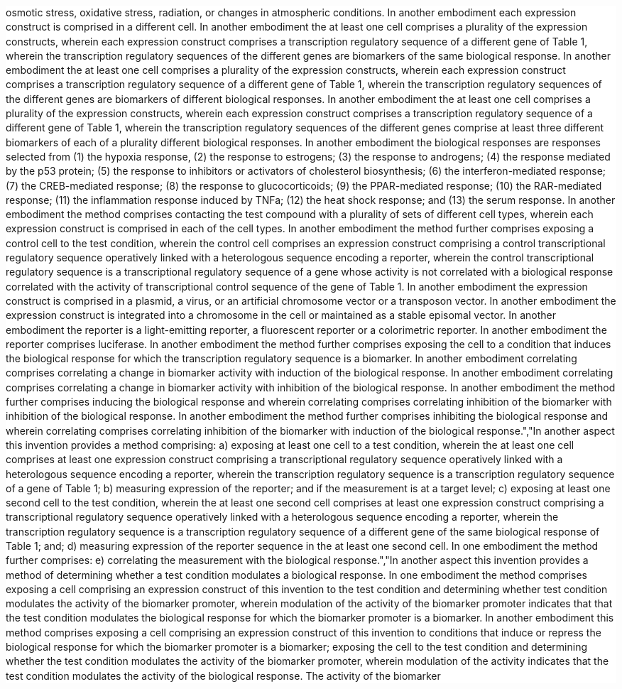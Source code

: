 osmotic stress, oxidative stress, radiation, or changes in atmospheric conditions. In another embodiment each expression construct is comprised in a different cell. In another embodiment the at least one cell comprises a plurality of the expression constructs, wherein each expression construct comprises a transcription regulatory sequence of a different gene of Table 1, wherein the transcription regulatory sequences of the different genes are biomarkers of the same biological response. In another embodiment the at least one cell comprises a plurality of the expression constructs, wherein each expression construct comprises a transcription regulatory sequence of a different gene of Table 1, wherein the transcription regulatory sequences of the different genes are biomarkers of different biological responses. In another embodiment the at least one cell comprises a plurality of the expression constructs, wherein each expression construct comprises a transcription regulatory sequence of a different gene of Table 1, wherein the transcription regulatory sequences of the different genes comprise at least three different biomarkers of each of a plurality different biological responses. In another embodiment the biological responses are responses selected from (1) the hypoxia response, (2) the response to estrogens; (3) the response to androgens; (4) the response mediated by the p53 protein; (5) the response to inhibitors or activators of cholesterol biosynthesis; (6) the interferon-mediated response; (7) the CREB-mediated response; (8) the response to glucocorticoids; (9) the PPAR-mediated response; (10) the RAR-mediated response; (11) the inflammation response induced by TNFa; (12) the heat shock response; and (13) the serum response. In another embodiment the method comprises contacting the test compound with a plurality of sets of different cell types, wherein each expression construct is comprised in each of the cell types. In another embodiment the method further comprises exposing a control cell to the test condition, wherein the control cell comprises an expression construct comprising a control transcriptional regulatory sequence operatively linked with a heterologous sequence encoding a reporter, wherein the control transcriptional regulatory sequence is a transcriptional regulatory sequence of a gene whose activity is not correlated with a biological response correlated with the activity of transcriptional control sequence of the gene of Table 1. In another embodiment the expression construct is comprised in a plasmid, a virus, or an artificial chromosome vector or a transposon vector. In another embodiment the expression construct is integrated into a chromosome in the cell or maintained as a stable episomal vector. In another embodiment the reporter is a light-emitting reporter, a fluorescent reporter or a colorimetric reporter. In another embodiment the reporter comprises luciferase. In another embodiment the method further comprises exposing the cell to a condition that induces the biological response for which the transcription regulatory sequence is a biomarker. In another embodiment correlating comprises correlating a change in biomarker activity with induction of the biological response. In another embodiment correlating comprises correlating a change in biomarker activity with inhibition of the biological response. In another embodiment the method further comprises inducing the biological response and wherein correlating comprises correlating inhibition of the biomarker with inhibition of the biological response. In another embodiment the method further comprises inhibiting the biological response and wherein correlating comprises correlating inhibition of the biomarker with induction of the biological response.","In another aspect this invention provides a method comprising: a) exposing at least one cell to a test condition, wherein the at least one cell comprises at least one expression construct comprising a transcriptional regulatory sequence operatively linked with a heterologous sequence encoding a reporter, wherein the transcription regulatory sequence is a transcription regulatory sequence of a gene of Table 1; b) measuring expression of the reporter; and if the measurement is at a target level; c) exposing at least one second cell to the test condition, wherein the at least one second cell comprises at least one expression construct comprising a transcriptional regulatory sequence operatively linked with a heterologous sequence encoding a reporter, wherein the transcription regulatory sequence is a transcription regulatory sequence of a different gene of the same biological response of Table 1; and; d) measuring expression of the reporter sequence in the at least one second cell. In one embodiment the method further comprises: e) correlating the measurement with the biological response.","In another aspect this invention provides a method of determining whether a test condition modulates a biological response. In one embodiment the method comprises exposing a cell comprising an expression construct of this invention to the test condition and determining whether test condition modulates the activity of the biomarker promoter, wherein modulation of the activity of the biomarker promoter indicates that that the test condition modulates the biological response for which the biomarker promoter is a biomarker. In another embodiment this method comprises exposing a cell comprising an expression construct of this invention to conditions that induce or repress the biological response for which the biomarker promoter is a biomarker; exposing the cell to the test condition and determining whether the test condition modulates the activity of the biomarker promoter, wherein modulation of the activity indicates that the test condition modulates the activity of the biological response. The activity of the biomarker